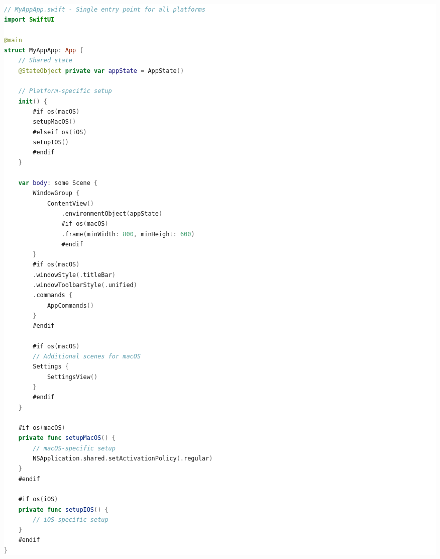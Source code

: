 ```swift
// MyAppApp.swift - Single entry point for all platforms
import SwiftUI

@main
struct MyAppApp: App {
    // Shared state
    @StateObject private var appState = AppState()
    
    // Platform-specific setup
    init() {
        #if os(macOS)
        setupMacOS()
        #elseif os(iOS)
        setupIOS()
        #endif
    }
    
    var body: some Scene {
        WindowGroup {
            ContentView()
                .environmentObject(appState)
                #if os(macOS)
                .frame(minWidth: 800, minHeight: 600)
                #endif
        }
        #if os(macOS)
        .windowStyle(.titleBar)
        .windowToolbarStyle(.unified)
        .commands {
            AppCommands()
        }
        #endif
        
        #if os(macOS)
        // Additional scenes for macOS
        Settings {
            SettingsView()
        }
        #endif
    }
    
    #if os(macOS)
    private func setupMacOS() {
        // macOS-specific setup
        NSApplication.shared.setActivationPolicy(.regular)
    }
    #endif
    
    #if os(iOS)
    private func setupIOS() {
        // iOS-specific setup
    }
    #endif
}
```
